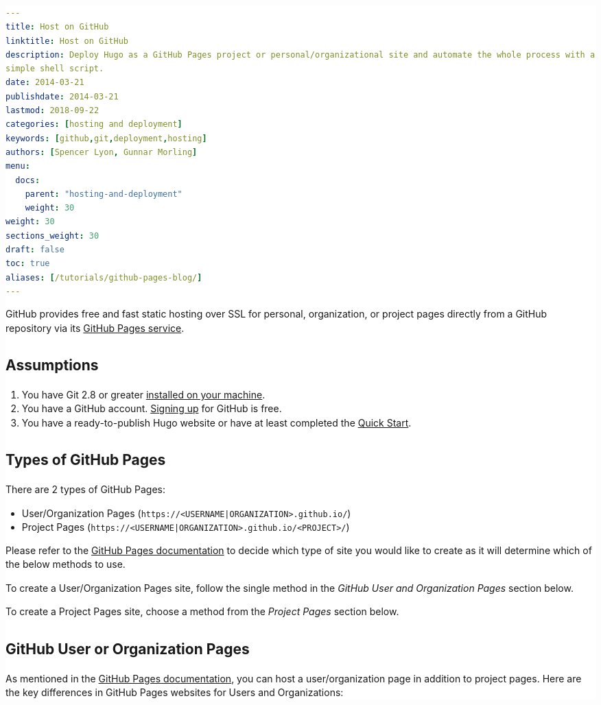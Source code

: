 ```yaml
---
title: Host on GitHub
linktitle: Host on GitHub
description: Deploy Hugo as a GitHub Pages project or personal/organizational site and automate the whole process with a simple shell script.
date: 2014-03-21
publishdate: 2014-03-21
lastmod: 2018-09-22
categories: [hosting and deployment]
keywords: [github,git,deployment,hosting]
authors: [Spencer Lyon, Gunnar Morling]
menu:
  docs:
    parent: "hosting-and-deployment"
    weight: 30
weight: 30
sections_weight: 30
draft: false
toc: true
aliases: [/tutorials/github-pages-blog/]
---
```


GitHub provides free and fast static hosting over SSL for personal, organization, or project pages directly from a GitHub repository via its [GitHub Pages service][].

## Assumptions

1. You have Git 2.8 or greater [installed on your machine][installgit].
2. You have a GitHub account. [Signing up][ghsignup] for GitHub is free.
3. You have a ready-to-publish Hugo website or have at least completed the [Quick Start][].

## Types of GitHub Pages

There are 2 types of GitHub Pages:

- User/Organization Pages (`https://<USERNAME|ORGANIZATION>.github.io/`)
- Project Pages (`https://<USERNAME|ORGANIZATION>.github.io/<PROJECT>/`)

Please refer to the [GitHub Pages documentation][ghorgs] to decide which type of site you would like to create as it will determine which of the below methods to use.

To create a User/Organization Pages site, follow the single method in the *GitHub User and Organization Pages* section below.

To create a Project Pages site, choose a method from the *Project Pages* section below.

## GitHub User or Organization Pages

As mentioned in the [GitHub Pages documentation][ghorgs], you can host a user/organization page in addition to project pages. Here are the key differences in GitHub Pages websites for Users and Organizations:


[config]: /getting-started/configuration/
[domains]: https://help.github.com/articles/using-a-custom-domain-with-github-pages/
[ghorgs]: https://help.github.com/articles/user-organization-and-project-pages/#user--organization-pages
[ghpfromdocs]: https://help.github.com/articles/configuring-a-publishing-source-for-github-pages/
[ghsignup]: https://github.com/join
[GitHub Pages service]: https://help.github.com/articles/what-is-github-pages/
[installgit]: https://git-scm.com/downloads
[orphan branch]: https://git-scm.com/docs/git-checkout/#Documentation/git-checkout.txt---orphanltnewbranchgt
[Quick Start]: /getting-started/quick-start/
[submodule]: https://github.com/blog/2104-working-with-submodules
[worktree feature]: https://git-scm.com/docs/git-worktree